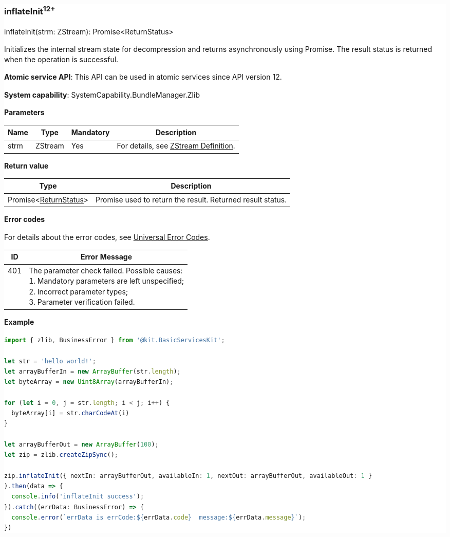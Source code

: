 ### inflateInit<sup>12+</sup>

inflateInit(strm: ZStream): Promise&lt;ReturnStatus&gt;

Initializes the internal stream state for decompression and returns asynchronously using Promise. The result status is returned when the operation is successful.

**Atomic service API**: This API can be used in atomic services since API version 12.

**System capability**: SystemCapability.BundleManager.Zlib

**Parameters**

| Name | Type   | Mandatory | Description                           |
| ------ | ------- | ---- | ------------------------------- |
| strm   | ZStream | Yes  | For details, see [ZStream Definition](#zstream12). |

**Return value**

| Type                                             | Description                       |
| ------------------------------------------------- | --------------------------- |
| Promise&lt;[ReturnStatus](#zipreturnstatus12)&gt; | Promise used to return the result. Returned result status. |

**Error codes**

For details about the error codes, see [Universal Error Codes](../errorcode-universal.md).

| ID | Error Message                                                    |
| -------- | ------------------------------------------------------------ |
| 401      | The parameter check failed. Possible causes: <br>1. Mandatory parameters are left unspecified;<br>2. Incorrect parameter types;<br>3. Parameter verification failed. |

**Example**

```ts
import { zlib, BusinessError } from '@kit.BasicServicesKit';

let str = 'hello world!';
let arrayBufferIn = new ArrayBuffer(str.length);
let byteArray = new Uint8Array(arrayBufferIn);

for (let i = 0, j = str.length; i < j; i++) {
  byteArray[i] = str.charCodeAt(i)
}

let arrayBufferOut = new ArrayBuffer(100);
let zip = zlib.createZipSync();

zip.inflateInit({ nextIn: arrayBufferOut, availableIn: 1, nextOut: arrayBufferOut, availableOut: 1 }
).then(data => {
  console.info('inflateInit success');
}).catch((errData: BusinessError) => {
  console.error(`errData is errCode:${errData.code}  message:${errData.message}`);
})
```
